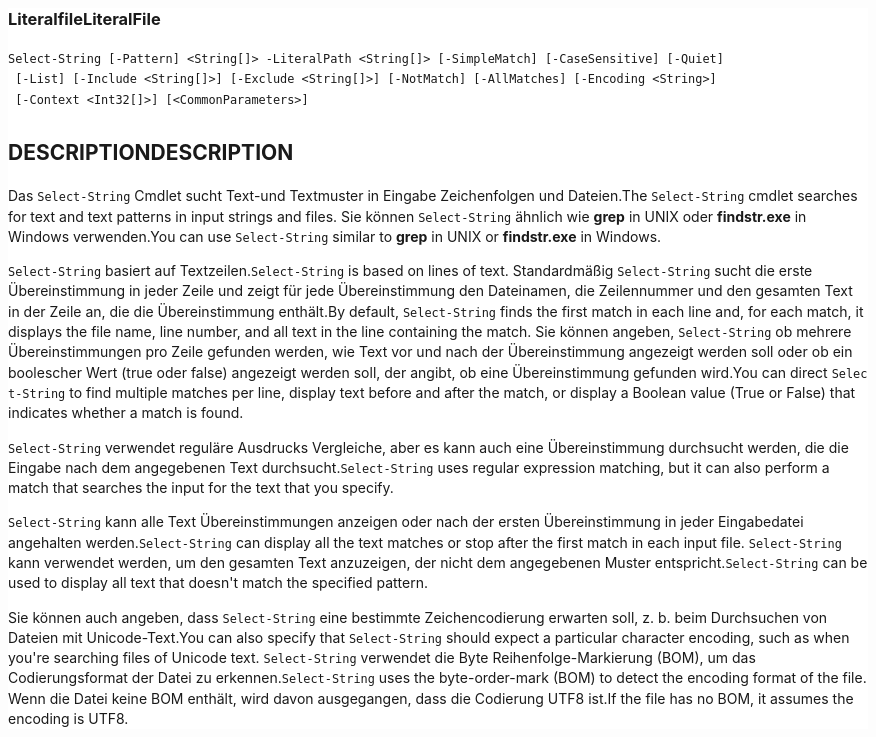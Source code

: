 ### <span data-ttu-id="84424-109">Literalfile</span><span class="sxs-lookup"><span data-stu-id="84424-109">LiteralFile</span></span>

```
Select-String [-Pattern] <String[]> -LiteralPath <String[]> [-SimpleMatch] [-CaseSensitive] [-Quiet]
 [-List] [-Include <String[]>] [-Exclude <String[]>] [-NotMatch] [-AllMatches] [-Encoding <String>]
 [-Context <Int32[]>] [<CommonParameters>]
```

## <span data-ttu-id="84424-110">DESCRIPTION</span><span class="sxs-lookup"><span data-stu-id="84424-110">DESCRIPTION</span></span>

<span data-ttu-id="84424-111">Das `Select-String` Cmdlet sucht Text-und Textmuster in Eingabe Zeichenfolgen und Dateien.</span><span class="sxs-lookup"><span data-stu-id="84424-111">The `Select-String` cmdlet searches for text and text patterns in input strings and files.</span></span> <span data-ttu-id="84424-112">Sie können `Select-String` ähnlich wie **grep** in UNIX oder **findstr.exe** in Windows verwenden.</span><span class="sxs-lookup"><span data-stu-id="84424-112">You can use `Select-String` similar to **grep** in UNIX or **findstr.exe** in Windows.</span></span>

<span data-ttu-id="84424-113">`Select-String` basiert auf Textzeilen.</span><span class="sxs-lookup"><span data-stu-id="84424-113">`Select-String` is based on lines of text.</span></span> <span data-ttu-id="84424-114">Standardmäßig `Select-String` sucht die erste Übereinstimmung in jeder Zeile und zeigt für jede Übereinstimmung den Dateinamen, die Zeilennummer und den gesamten Text in der Zeile an, die die Übereinstimmung enthält.</span><span class="sxs-lookup"><span data-stu-id="84424-114">By default, `Select-String` finds the first match in each line and, for each match, it displays the file name, line number, and all text in the line containing the match.</span></span> <span data-ttu-id="84424-115">Sie können angeben, `Select-String` ob mehrere Übereinstimmungen pro Zeile gefunden werden, wie Text vor und nach der Übereinstimmung angezeigt werden soll oder ob ein boolescher Wert (true oder false) angezeigt werden soll, der angibt, ob eine Übereinstimmung gefunden wird.</span><span class="sxs-lookup"><span data-stu-id="84424-115">You can direct `Select-String` to find multiple matches per line, display text before and after the match, or display a Boolean value (True or False) that indicates whether a match is found.</span></span>

<span data-ttu-id="84424-116">`Select-String` verwendet reguläre Ausdrucks Vergleiche, aber es kann auch eine Übereinstimmung durchsucht werden, die die Eingabe nach dem angegebenen Text durchsucht.</span><span class="sxs-lookup"><span data-stu-id="84424-116">`Select-String` uses regular expression matching, but it can also perform a match that searches the input for the text that you specify.</span></span>

<span data-ttu-id="84424-117">`Select-String` kann alle Text Übereinstimmungen anzeigen oder nach der ersten Übereinstimmung in jeder Eingabedatei angehalten werden.</span><span class="sxs-lookup"><span data-stu-id="84424-117">`Select-String` can display all the text matches or stop after the first match in each input file.</span></span>
<span data-ttu-id="84424-118">`Select-String` kann verwendet werden, um den gesamten Text anzuzeigen, der nicht dem angegebenen Muster entspricht.</span><span class="sxs-lookup"><span data-stu-id="84424-118">`Select-String` can be used to display all text that doesn't match the specified pattern.</span></span>

<span data-ttu-id="84424-119">Sie können auch angeben, dass `Select-String` eine bestimmte Zeichencodierung erwarten soll, z. b. beim Durchsuchen von Dateien mit Unicode-Text.</span><span class="sxs-lookup"><span data-stu-id="84424-119">You can also specify that `Select-String` should expect a particular character encoding, such as when you're searching files of Unicode text.</span></span> <span data-ttu-id="84424-120">`Select-String` verwendet die Byte Reihenfolge-Markierung (BOM), um das Codierungsformat der Datei zu erkennen.</span><span class="sxs-lookup"><span data-stu-id="84424-120">`Select-String` uses the byte-order-mark (BOM) to detect the encoding format of the file.</span></span> <span data-ttu-id="84424-121">Wenn die Datei keine BOM enthält, wird davon ausgegangen, dass die Codierung UTF8 ist.</span><span class="sxs-lookup"><span data-stu-id="84424-121">If the file has no BOM, it assumes the encoding is UTF8.</span></span>
